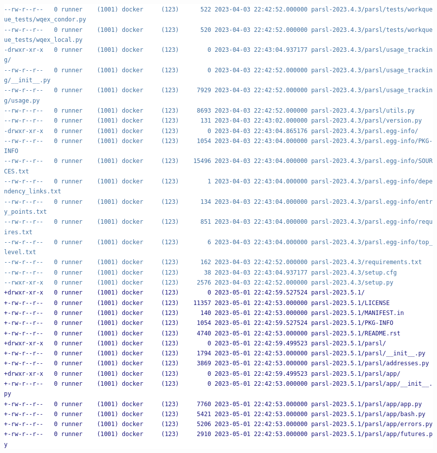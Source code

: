 ```diff
--rw-r--r--   0 runner    (1001) docker     (123)      522 2023-04-03 22:42:52.000000 parsl-2023.4.3/parsl/tests/workqueue_tests/wqex_condor.py
--rw-r--r--   0 runner    (1001) docker     (123)      520 2023-04-03 22:42:52.000000 parsl-2023.4.3/parsl/tests/workqueue_tests/wqex_local.py
-drwxr-xr-x   0 runner    (1001) docker     (123)        0 2023-04-03 22:43:04.937177 parsl-2023.4.3/parsl/usage_tracking/
--rw-r--r--   0 runner    (1001) docker     (123)        0 2023-04-03 22:42:52.000000 parsl-2023.4.3/parsl/usage_tracking/__init__.py
--rw-r--r--   0 runner    (1001) docker     (123)     7929 2023-04-03 22:42:52.000000 parsl-2023.4.3/parsl/usage_tracking/usage.py
--rw-r--r--   0 runner    (1001) docker     (123)     8693 2023-04-03 22:42:52.000000 parsl-2023.4.3/parsl/utils.py
--rw-r--r--   0 runner    (1001) docker     (123)      131 2023-04-03 22:43:02.000000 parsl-2023.4.3/parsl/version.py
-drwxr-xr-x   0 runner    (1001) docker     (123)        0 2023-04-03 22:43:04.865176 parsl-2023.4.3/parsl.egg-info/
--rw-r--r--   0 runner    (1001) docker     (123)     1054 2023-04-03 22:43:04.000000 parsl-2023.4.3/parsl.egg-info/PKG-INFO
--rw-r--r--   0 runner    (1001) docker     (123)    15496 2023-04-03 22:43:04.000000 parsl-2023.4.3/parsl.egg-info/SOURCES.txt
--rw-r--r--   0 runner    (1001) docker     (123)        1 2023-04-03 22:43:04.000000 parsl-2023.4.3/parsl.egg-info/dependency_links.txt
--rw-r--r--   0 runner    (1001) docker     (123)      134 2023-04-03 22:43:04.000000 parsl-2023.4.3/parsl.egg-info/entry_points.txt
--rw-r--r--   0 runner    (1001) docker     (123)      851 2023-04-03 22:43:04.000000 parsl-2023.4.3/parsl.egg-info/requires.txt
--rw-r--r--   0 runner    (1001) docker     (123)        6 2023-04-03 22:43:04.000000 parsl-2023.4.3/parsl.egg-info/top_level.txt
--rw-r--r--   0 runner    (1001) docker     (123)      162 2023-04-03 22:42:52.000000 parsl-2023.4.3/requirements.txt
--rw-r--r--   0 runner    (1001) docker     (123)       38 2023-04-03 22:43:04.937177 parsl-2023.4.3/setup.cfg
--rwxr-xr-x   0 runner    (1001) docker     (123)     2576 2023-04-03 22:42:52.000000 parsl-2023.4.3/setup.py
+drwxr-xr-x   0 runner    (1001) docker     (123)        0 2023-05-01 22:42:59.527524 parsl-2023.5.1/
+-rw-r--r--   0 runner    (1001) docker     (123)    11357 2023-05-01 22:42:53.000000 parsl-2023.5.1/LICENSE
+-rw-r--r--   0 runner    (1001) docker     (123)      140 2023-05-01 22:42:53.000000 parsl-2023.5.1/MANIFEST.in
+-rw-r--r--   0 runner    (1001) docker     (123)     1054 2023-05-01 22:42:59.527524 parsl-2023.5.1/PKG-INFO
+-rw-r--r--   0 runner    (1001) docker     (123)     4740 2023-05-01 22:42:53.000000 parsl-2023.5.1/README.rst
+drwxr-xr-x   0 runner    (1001) docker     (123)        0 2023-05-01 22:42:59.499523 parsl-2023.5.1/parsl/
+-rw-r--r--   0 runner    (1001) docker     (123)     1794 2023-05-01 22:42:53.000000 parsl-2023.5.1/parsl/__init__.py
+-rw-r--r--   0 runner    (1001) docker     (123)     3869 2023-05-01 22:42:53.000000 parsl-2023.5.1/parsl/addresses.py
+drwxr-xr-x   0 runner    (1001) docker     (123)        0 2023-05-01 22:42:59.499523 parsl-2023.5.1/parsl/app/
+-rw-r--r--   0 runner    (1001) docker     (123)        0 2023-05-01 22:42:53.000000 parsl-2023.5.1/parsl/app/__init__.py
+-rw-r--r--   0 runner    (1001) docker     (123)     7760 2023-05-01 22:42:53.000000 parsl-2023.5.1/parsl/app/app.py
+-rw-r--r--   0 runner    (1001) docker     (123)     5421 2023-05-01 22:42:53.000000 parsl-2023.5.1/parsl/app/bash.py
+-rw-r--r--   0 runner    (1001) docker     (123)     5206 2023-05-01 22:42:53.000000 parsl-2023.5.1/parsl/app/errors.py
+-rw-r--r--   0 runner    (1001) docker     (123)     2910 2023-05-01 22:42:53.000000 parsl-2023.5.1/parsl/app/futures.py
```